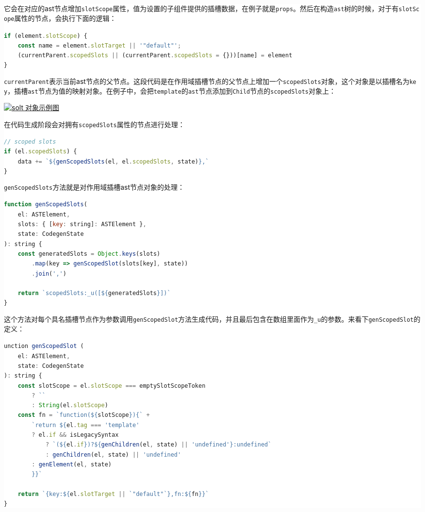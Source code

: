 它会在对应的ast节点增加`slotScope`属性，值为设置的子组件提供的插槽数据，在例子就是`props`。然后在构造`ast`树的时候，对于有`slotScope`属性的节点，会执行下面的逻辑：

```javascript
if (element.slotScope) {
    const name = element.slotTarget || '"default"';
    (currentParent.scopedSlots || (currentParent.scopedSlots = {}))[name] = element
}
```

`currentParent`表示当前ast节点的父节点。这段代码是在作用域插槽节点的父节点上增加一个`scopedSlots`对象，这个对象是以插槽名为`key`，插槽`ast`节点为值的映射对象。在例子中，会把`template`的`ast`节点添加到`Child`节点的`scopedSlots`对象上：

<a data-fancybox title="solt 对象示例图" href="https://camo.githubusercontent.com/6686f11f0a27aab4110f46eaf0a885a87b946069/687474703a2f2f626c6f672e696e6f6f622e78797a2f706f7374732f32616430333165632f322e6a7067">![solt 对象示例图](https://camo.githubusercontent.com/6686f11f0a27aab4110f46eaf0a885a87b946069/687474703a2f2f626c6f672e696e6f6f622e78797a2f706f7374732f32616430333165632f322e6a7067)</a>

在代码生成阶段会对拥有`scopedSlots`属性的节点进行处理：

```javascript
// scoped slots
if (el.scopedSlots) {
    data += `${genScopedSlots(el, el.scopedSlots, state)},`
}
```

`genScopedSlots`方法就是对作用域插槽ast节点对象的处理：

```javascript
function genScopedSlots(
    el: ASTElement,
    slots: { [key: string]: ASTElement },
    state: CodegenState
): string { 
    const generatedSlots = Object.keys(slots)
        .map(key => genScopedSlot(slots[key], state))
        .join(',')

    return `scopedSlots:_u([${generatedSlots}])`
}
```

这个方法对每个具名插槽节点作为参数调用`genScopedSlot`方法生成代码，并且最后包含在数组里面作为`_u`的参数。来看下`genScopedSlot`的定义：

```javascript
unction genScopedSlot (
    el: ASTElement,
    state: CodegenState
): string {
    const slotScope = el.slotScope === emptySlotScopeToken
        ? ``
        : String(el.slotScope)
    const fn = `function(${slotScope}){` +
        `return ${el.tag === 'template'
        ? el.if && isLegacySyntax
            ? `(${el.if})?${genChildren(el, state) || 'undefined'}:undefined`
            : genChildren(el, state) || 'undefined'
        : genElement(el, state)
        }}`

    return `{key:${el.slotTarget || `"default"`},fn:${fn}}`
}
```
